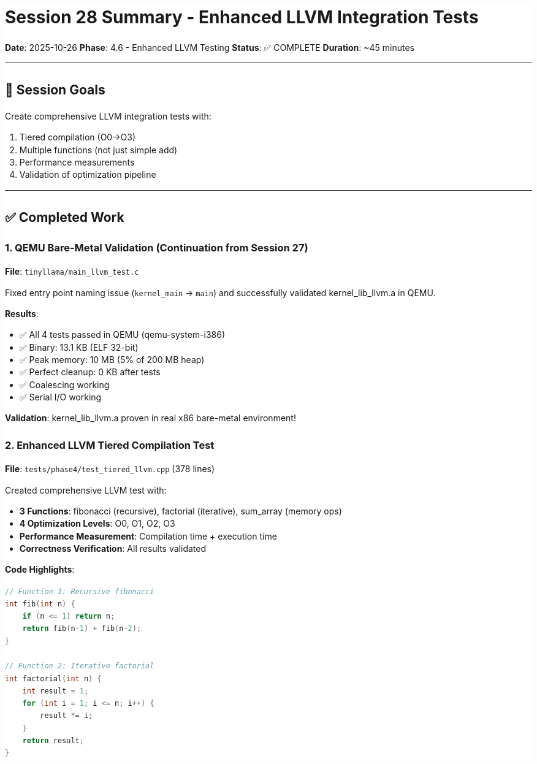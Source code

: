 # Session 28 Summary - Enhanced LLVM Integration Tests

**Date**: 2025-10-26
**Phase**: 4.6 - Enhanced LLVM Testing
**Status**: ✅ COMPLETE
**Duration**: ~45 minutes

---

## 🎯 Session Goals

Create comprehensive LLVM integration tests with:
1. Tiered compilation (O0→O3)
2. Multiple functions (not just simple add)
3. Performance measurements
4. Validation of optimization pipeline

---

## ✅ Completed Work

### 1. QEMU Bare-Metal Validation (Continuation from Session 27)

**File**: `tinyllama/main_llvm_test.c`

Fixed entry point naming issue (`kernel_main` → `main`) and successfully validated kernel_lib_llvm.a in QEMU.

**Results**:
- ✅ All 4 tests passed in QEMU (qemu-system-i386)
- ✅ Binary: 13.1 KB (ELF 32-bit)
- ✅ Peak memory: 10 MB (5% of 200 MB heap)
- ✅ Perfect cleanup: 0 KB after tests
- ✅ Coalescing working
- ✅ Serial I/O working

**Validation**: kernel_lib_llvm.a proven in real x86 bare-metal environment!

### 2. Enhanced LLVM Tiered Compilation Test

**File**: `tests/phase4/test_tiered_llvm.cpp` (378 lines)

Created comprehensive LLVM test with:
- **3 Functions**: fibonacci (recursive), factorial (iterative), sum_array (memory ops)
- **4 Optimization Levels**: O0, O1, O2, O3
- **Performance Measurement**: Compilation time + execution time
- **Correctness Verification**: All results validated

**Code Highlights**:
```cpp
// Function 1: Recursive fibonacci
int fib(int n) {
    if (n <= 1) return n;
    return fib(n-1) + fib(n-2);
}

// Function 2: Iterative factorial
int factorial(int n) {
    int result = 1;
    for (int i = 1; i <= n; i++) {
        result *= i;
    }
    return result;
}
```